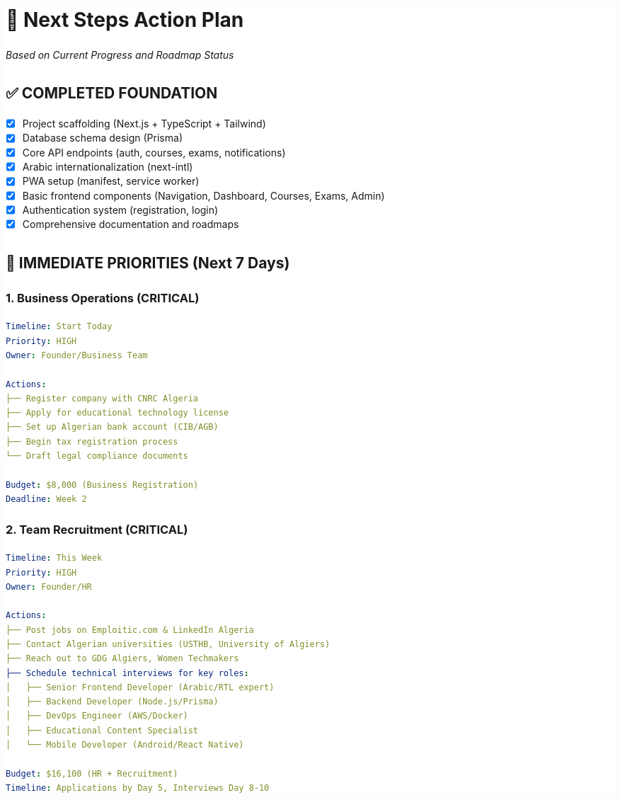 # 🚀 Next Steps Action Plan
*Based on Current Progress and Roadmap Status*

## ✅ COMPLETED FOUNDATION
- [x] Project scaffolding (Next.js + TypeScript + Tailwind)
- [x] Database schema design (Prisma)
- [x] Core API endpoints (auth, courses, exams, notifications)
- [x] Arabic internationalization (next-intl)
- [x] PWA setup (manifest, service worker)
- [x] Basic frontend components (Navigation, Dashboard, Courses, Exams, Admin)
- [x] Authentication system (registration, login)
- [x] Comprehensive documentation and roadmaps

## 🎯 IMMEDIATE PRIORITIES (Next 7 Days)

### 1. Business Operations (CRITICAL)
```yaml
Timeline: Start Today
Priority: HIGH
Owner: Founder/Business Team

Actions:
├── Register company with CNRC Algeria
├── Apply for educational technology license  
├── Set up Algerian bank account (CIB/AGB)
├── Begin tax registration process
└── Draft legal compliance documents

Budget: $8,000 (Business Registration)
Deadline: Week 2
```

### 2. Team Recruitment (CRITICAL)
```yaml
Timeline: This Week
Priority: HIGH
Owner: Founder/HR

Actions:
├── Post jobs on Emploitic.com & LinkedIn Algeria
├── Contact Algerian universities (USTHB, University of Algiers)
├── Reach out to GDG Algiers, Women Techmakers
├── Schedule technical interviews for key roles:
│   ├── Senior Frontend Developer (Arabic/RTL expert)
│   ├── Backend Developer (Node.js/Prisma)
│   ├── DevOps Engineer (AWS/Docker)
│   ├── Educational Content Specialist
│   └── Mobile Developer (Android/React Native)

Budget: $16,100 (HR + Recruitment)
Timeline: Applications by Day 5, Interviews Day 8-10
```
